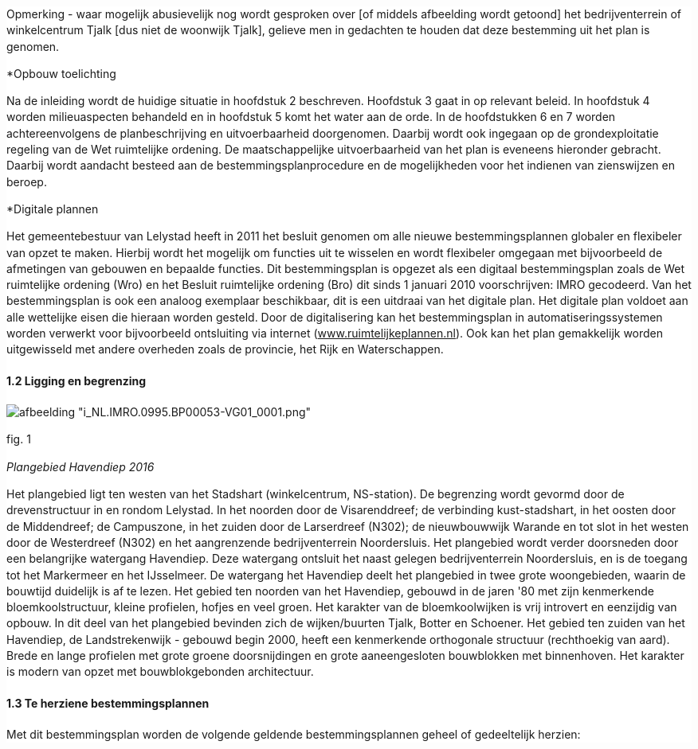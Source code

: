 Opmerking \- waar mogelijk abusievelijk nog wordt gesproken over \[of middels afbeelding wordt getoond] het bedrijventerrein of winkelcentrum Tjalk \[dus niet de woonwijk Tjalk], gelieve men in gedachten te houden dat deze bestemming uit het plan is genomen.

\*Opbouw toelichting

Na de inleiding wordt de huidige situatie in hoofdstuk 2 beschreven. Hoofdstuk 3 gaat in op relevant beleid. In hoofdstuk 4 worden milieuaspecten behandeld en in hoofdstuk 5 komt het water aan de orde. In de hoofdstukken 6 en 7 worden achtereenvolgens de planbeschrijving en uitvoerbaarheid doorgenomen. Daarbij wordt ook ingegaan op de grondexploitatie regeling van de Wet ruimtelijke ordening. De maatschappelijke uitvoerbaarheid van het plan is eveneens hieronder gebracht. Daarbij wordt aandacht besteed aan de bestemmingsplanprocedure en de mogelijkheden voor het indienen van zienswijzen en beroep.

\*Digitale plannen

Het gemeentebestuur van Lelystad heeft in 2011 het besluit genomen om alle nieuwe bestemmingsplannen globaler en flexibeler van opzet te maken. Hierbij wordt het mogelijk om functies uit te wisselen en wordt flexibeler omgegaan met bijvoorbeeld de afmetingen van gebouwen en bepaalde functies. Dit bestemmingsplan is opgezet als een digitaal bestemmingsplan zoals de Wet ruimtelijke ordening (Wro) en het Besluit ruimtelijke ordening (Bro) dit sinds 1 januari 2010 voorschrijven: IMRO gecodeerd. Van het bestemmingsplan is ook een analoog exemplaar beschikbaar, dit is een uitdraai van het digitale plan. Het digitale plan voldoet aan alle wettelijke eisen die hieraan worden gesteld. Door de digitalisering kan het bestemmingsplan in automatiseringssystemen worden verwerkt voor bijvoorbeeld ontsluiting via internet (www.ruimtelijkeplannen.nl). Ook kan het plan gemakkelijk worden uitgewisseld met andere overheden zoals de provincie, het Rijk en Waterschappen.

#### 1\.2 Ligging en begrenzing

![afbeelding "i_NL.IMRO.0995.BP00053-VG01_0001.png"](i_NL.IMRO.0995.BP00053-VG01_0001.png)

fig. 1

*Plangebied Havendiep 2016*

Het plangebied ligt ten westen van het Stadshart (winkelcentrum, NS\-station). De begrenzing wordt gevormd door de drevenstructuur in en rondom Lelystad. In het noorden door de Visarenddreef; de verbinding kust\-stadshart, in het oosten door de Middendreef; de Campuszone, in het zuiden door de Larserdreef (N302\); de nieuwbouwwijk Warande en tot slot in het westen door de Westerdreef (N302\) en het aangrenzende bedrijventerrein Noordersluis. Het plangebied wordt verder doorsneden door een belangrijke watergang Havendiep. Deze watergang ontsluit het naast gelegen bedrijventerrein Noordersluis, en is de toegang tot het Markermeer en het IJsselmeer. De watergang het Havendiep deelt het plangebied in twee grote woongebieden, waarin de bouwtijd duidelijk is af te lezen. Het gebied ten noorden van het Havendiep, gebouwd in de jaren '80 met zijn kenmerkende bloemkoolstructuur, kleine profielen, hofjes en veel groen. Het karakter van de bloemkoolwijken is vrij introvert en eenzijdig van opbouw. In dit deel van het plangebied bevinden zich de wijken/buurten Tjalk, Botter en Schoener. Het gebied ten zuiden van het Havendiep, de Landstrekenwijk \- gebouwd begin 2000, heeft een kenmerkende orthogonale structuur (rechthoekig van aard). Brede en lange profielen met grote groene doorsnijdingen en grote aaneengesloten bouwblokken met binnenhoven. Het karakter is modern van opzet met bouwblokgebonden architectuur.

#### 1\.3 Te herziene bestemmingsplannen

Met dit bestemmingsplan worden de volgende geldende bestemmingsplannen geheel of gedeeltelijk herzien:
